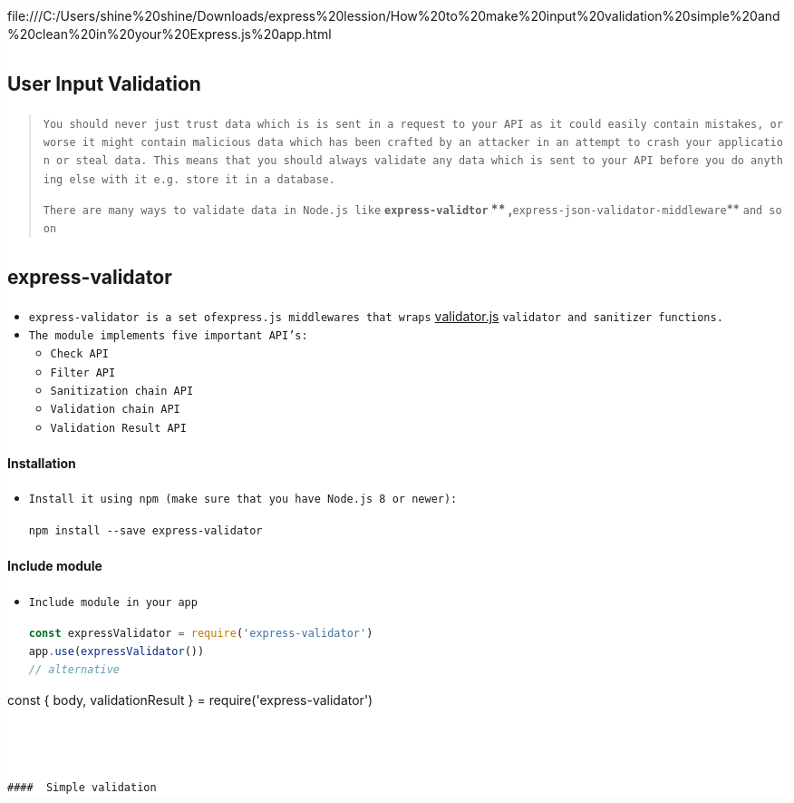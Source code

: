 file:///C:/Users/shine%20shine/Downloads/express%20lession/How%20to%20make%20input%20validation%20simple%20and%20clean%20in%20your%20Express.js%20app.html





 ##                                                                                                                                                                                User Input Validation

> `You should never just trust data which is is sent in a request to your API as it could easily contain mistakes, or worse it might contain malicious data which has been crafted by an attacker in an attempt to crash your application or steal data. This means that you should always validate any data which is sent to your API before you do anything else with it e.g. store it in a database.`
>
> `There are many ways to validate data in Node.js like` **`express-validtor` ** ,**`express-json-validator-middleware`** `and so on`



## express-validator

-  `express-validator is a set ofexpress.js middlewares that wraps` [validator.js](https://github.com/chriso/validator.js) `validator and sanitizer functions.`
- `The module implements five important API’s:`
  - `Check API`
  - `Filter API`
  - `Sanitization chain API`
  - `Validation chain API`
  - `Validation Result API`



#### Installation

- `Install it using npm (make sure that you have Node.js 8 or newer):`

  ```shell
  npm install --save express-validator
  ```



#### Include **module** 

- `Include module in your app`

  ```js
  const expressValidator = require('express-validator')
  app.use(expressValidator())
  // alternative 
const { body, validationResult  } = require('express-validator')
  ```
  
  

####  Simple validation 
